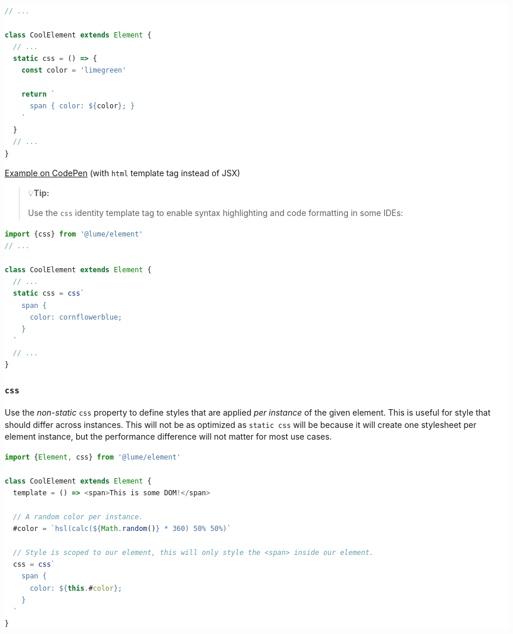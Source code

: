 ```js
// ...

class CoolElement extends Element {
  // ...
  static css = () => {
    const color = 'limegreen'

    return `
      span { color: ${color}; }
    `
  }
  // ...
}
```

[Example on CodePen](https://codepen.io/trusktr/pen/GRbVwzj) (with `html` template tag instead of JSX)

> :bulb:**Tip:**
>
> Use the `css` identity template tag to enable syntax highlighting and code formatting in some IDEs:

```js
import {css} from '@lume/element'
// ...

class CoolElement extends Element {
  // ...
  static css = css`
    span {
      color: cornflowerblue;
    }
  `
  // ...
}
```

### `css`

Use the _non-static_ `css` property to define styles that are applied _per
instance_ of the given element. This is useful for style that should differ
across instances. This will not be as optimized as `static css` will be because
it will create one stylesheet per element instance, but the performance
difference will not matter for most use cases.

```js
import {Element, css} from '@lume/element'

class CoolElement extends Element {
  template = () => <span>This is some DOM!</span>

  // A random color per instance.
  #color = `hsl(calc(${Math.random()} * 360) 50% 50%)`

  // Style is scoped to our element, this will only style the <span> inside our element.
  css = css`
    span {
      color: ${this.#color};
    }
  `
}
```
